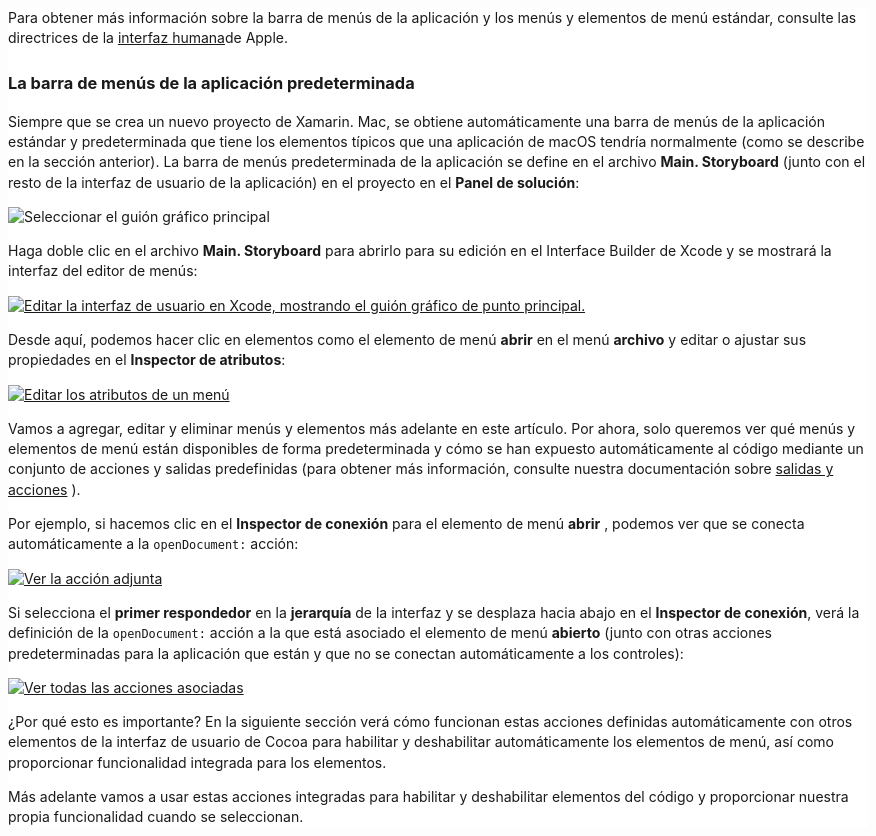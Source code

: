 Para obtener más información sobre la barra de menús de la aplicación y los menús y elementos de menú estándar, consulte las directrices de la [interfaz humana](https://developer.apple.com/macos/human-interface-guidelines/menus/menu-anatomy/)de Apple.

### <a name="the-default-application-menu-bar"></a>La barra de menús de la aplicación predeterminada

Siempre que se crea un nuevo proyecto de Xamarin. Mac, se obtiene automáticamente una barra de menús de la aplicación estándar y predeterminada que tiene los elementos típicos que una aplicación de macOS tendría normalmente (como se describe en la sección anterior). La barra de menús predeterminada de la aplicación se define en el archivo **Main. Storyboard** (junto con el resto de la interfaz de usuario de la aplicación) en el proyecto en el **Panel de solución**:  

![Seleccionar el guión gráfico principal](menu-images/appmenu02.png "Seleccionar el guión gráfico principal")

Haga doble clic en el archivo **Main. Storyboard** para abrirlo para su edición en el Interface Builder de Xcode y se mostrará la interfaz del editor de menús:

[![Editar la interfaz de usuario en Xcode, mostrando el guión gráfico de punto principal.](menu-images/defaultbar01.png "Edición de la interfaz de usuario en Xcode")](menu-images/defaultbar01-large.png#lightbox)

Desde aquí, podemos hacer clic en elementos como el elemento de menú **abrir** en el menú **archivo** y editar o ajustar sus propiedades en el **Inspector de atributos**:

[![Editar los atributos de un menú](menu-images/defaultbar02.png "Editar los atributos de un menú")](menu-images/defaultbar02-large.png#lightbox)

Vamos a agregar, editar y eliminar menús y elementos más adelante en este artículo. Por ahora, solo queremos ver qué menús y elementos de menú están disponibles de forma predeterminada y cómo se han expuesto automáticamente al código mediante un conjunto de acciones y salidas predefinidas (para obtener más información, consulte nuestra documentación sobre [salidas y acciones](~/mac/get-started/hello-mac.md#outlets-and-actions) ).

Por ejemplo, si hacemos clic en el **Inspector de conexión** para el elemento de menú **abrir** , podemos ver que se conecta automáticamente a la `openDocument:` acción: 

[![Ver la acción adjunta](menu-images/defaultbar03.png "Ver la acción adjunta")](menu-images/defaultbar03-large.png#lightbox)

Si selecciona el **primer respondedor** en la **jerarquía** de la interfaz y se desplaza hacia abajo en el **Inspector de conexión**, verá la definición de la `openDocument:` acción a la que está asociado el elemento de menú **abierto** (junto con otras acciones predeterminadas para la aplicación que están y que no se conectan automáticamente a los controles):

[![Ver todas las acciones asociadas](menu-images/defaultbar04.png "Ver todas las acciones asociadas")](menu-images/defaultbar04-large.png#lightbox) 

¿Por qué esto es importante? En la siguiente sección verá cómo funcionan estas acciones definidas automáticamente con otros elementos de la interfaz de usuario de Cocoa para habilitar y deshabilitar automáticamente los elementos de menú, así como proporcionar funcionalidad integrada para los elementos.

Más adelante vamos a usar estas acciones integradas para habilitar y deshabilitar elementos del código y proporcionar nuestra propia funcionalidad cuando se seleccionan.

<a name="Built-In_Menu_Functionality"></a>
